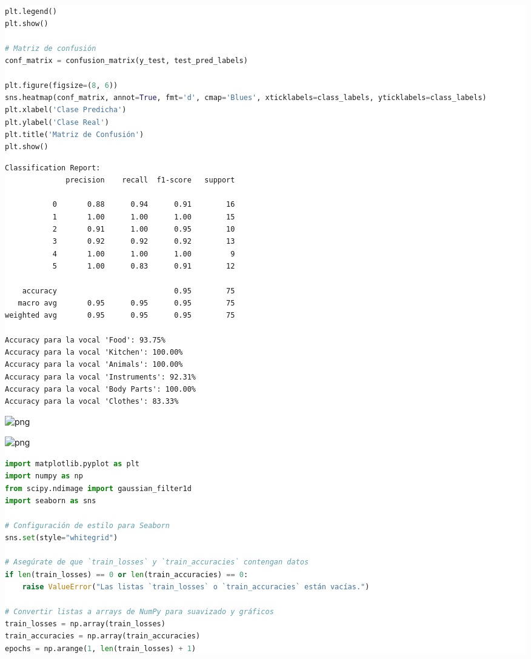 ```python
plt.legend()
plt.show()

# Matriz de confusión
conf_matrix = confusion_matrix(y_test, test_pred_labels)

plt.figure(figsize=(8, 6))
sns.heatmap(conf_matrix, annot=True, fmt='d', cmap='Blues', xticklabels=class_labels, yticklabels=class_labels)
plt.xlabel('Clase Predicha')
plt.ylabel('Clase Real')
plt.title('Matriz de Confusión')
plt.show()

```

    
    Classification Report:
                  precision    recall  f1-score   support
    
               0       0.88      0.94      0.91        16
               1       1.00      1.00      1.00        15
               2       0.91      1.00      0.95        10
               3       0.92      0.92      0.92        13
               4       1.00      1.00      1.00         9
               5       1.00      0.83      0.91        12
    
        accuracy                           0.95        75
       macro avg       0.95      0.95      0.95        75
    weighted avg       0.95      0.95      0.95        75
    
    Accuracy para la vocal 'Food': 93.75%
    Accuracy para la vocal 'Kitchen': 100.00%
    Accuracy para la vocal 'Animals': 100.00%
    Accuracy para la vocal 'Instruments': 92.31%
    Accuracy para la vocal 'Body Parts': 100.00%
    Accuracy para la vocal 'Clothes': 83.33%
    


    
![png](output_7_1.png)
    



    
![png](output_7_2.png)
    



```python
import matplotlib.pyplot as plt
import numpy as np
from scipy.ndimage import gaussian_filter1d
import seaborn as sns

# Configuración de estilo para Seaborn
sns.set(style="whitegrid")

# Asegúrate de que `train_losses` y `train_accuracies` contengan datos
if len(train_losses) == 0 or len(train_accuracies) == 0:
    raise ValueError("Las listas `train_losses` o `train_accuracies` están vacías.")

# Convertir listas a arrays de NumPy para suavizado y gráficos
train_losses = np.array(train_losses)
train_accuracies = np.array(train_accuracies)
epochs = np.arange(1, len(train_losses) + 1)

```